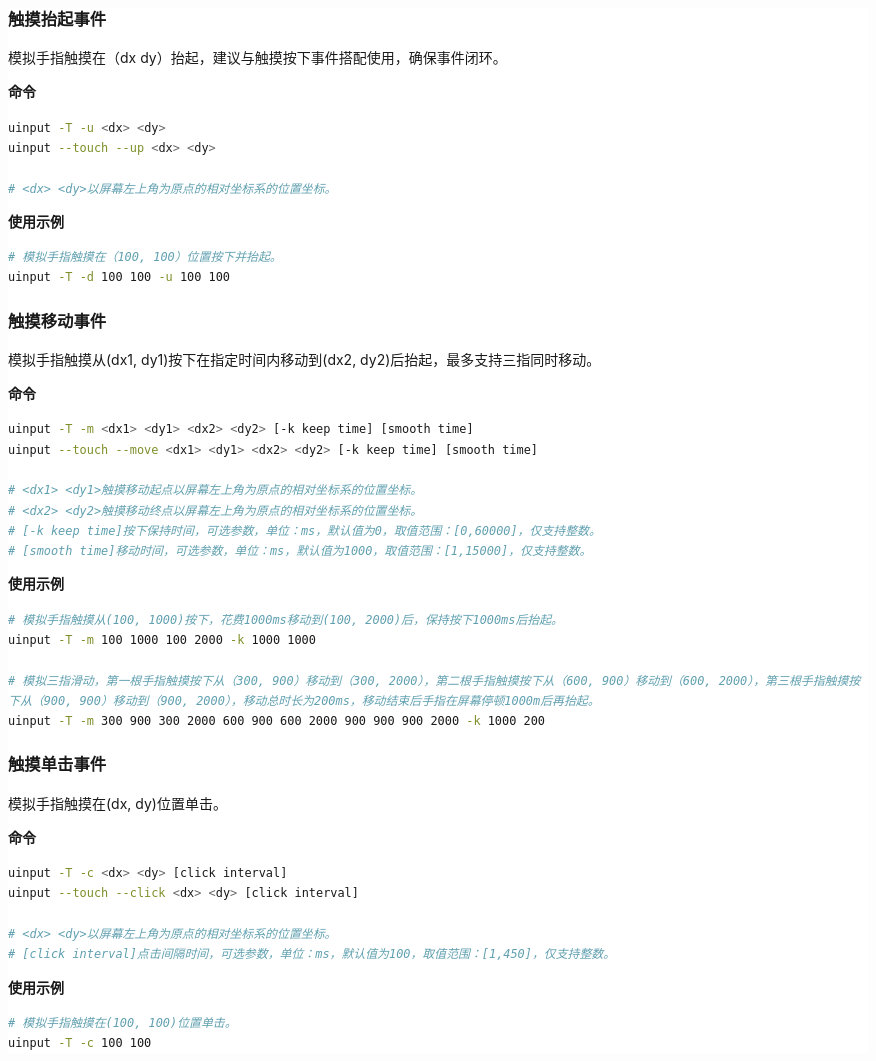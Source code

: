 ### 触摸抬起事件
模拟手指触摸在（dx dy）抬起，建议与触摸按下事件搭配使用，确保事件闭环。

**命令**
```bash
uinput -T -u <dx> <dy>
uinput --touch --up <dx> <dy>

# <dx> <dy>以屏幕左上角为原点的相对坐标系的位置坐标。
```

**使用示例**
```bash
# 模拟手指触摸在（100, 100）位置按下并抬起。
uinput -T -d 100 100 -u 100 100
```

### 触摸移动事件
模拟手指触摸从(dx1, dy1)按下在指定时间内移动到(dx2, dy2)后抬起，最多支持三指同时移动。

**命令**
```bash
uinput -T -m <dx1> <dy1> <dx2> <dy2> [-k keep time] [smooth time]
uinput --touch --move <dx1> <dy1> <dx2> <dy2> [-k keep time] [smooth time]

# <dx1> <dy1>触摸移动起点以屏幕左上角为原点的相对坐标系的位置坐标。
# <dx2> <dy2>触摸移动终点以屏幕左上角为原点的相对坐标系的位置坐标。
# [-k keep time]按下保持时间，可选参数，单位：ms，默认值为0，取值范围：[0,60000]，仅支持整数。
# [smooth time]移动时间，可选参数，单位：ms，默认值为1000，取值范围：[1,15000]，仅支持整数。
```

**使用示例**
```bash
# 模拟手指触摸从(100, 1000)按下，花费1000ms移动到(100, 2000)后，保持按下1000ms后抬起。
uinput -T -m 100 1000 100 2000 -k 1000 1000

# 模拟三指滑动，第一根手指触摸按下从（300, 900）移动到（300, 2000），第二根手指触摸按下从（600, 900）移动到（600, 2000），第三根手指触摸按下从（900, 900）移动到（900, 2000），移动总时长为200ms，移动结束后手指在屏幕停顿1000m后再抬起。
uinput -T -m 300 900 300 2000 600 900 600 2000 900 900 900 2000 -k 1000 200
```

### 触摸单击事件
模拟手指触摸在(dx, dy)位置单击。

**命令**
```bash
uinput -T -c <dx> <dy> [click interval]
uinput --touch --click <dx> <dy> [click interval]

# <dx> <dy>以屏幕左上角为原点的相对坐标系的位置坐标。
# [click interval]点击间隔时间，可选参数，单位：ms，默认值为100，取值范围：[1,450]，仅支持整数。
```

**使用示例**
```bash
# 模拟手指触摸在(100, 100)位置单击。
uinput -T -c 100 100
```
